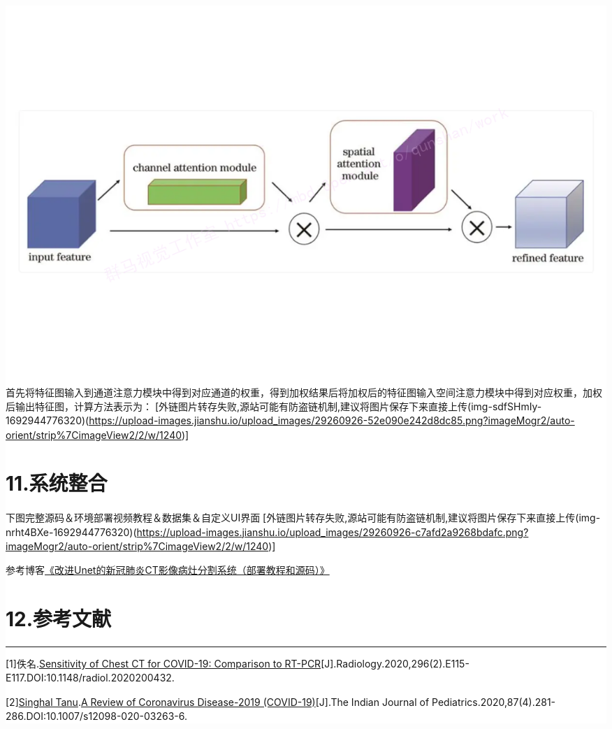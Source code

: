 ![image.png](c2ce0c9d3c4433103df2b221fb770e14.webp)
首先将特征图输入到通道注意力模块中得到对应通道的权重，得到加权结果后将加权后的特征图输入空间注意力模块中得到对应权重，加权后输出特征图，计算方法表示为：
[外链图片转存失败,源站可能有防盗链机制,建议将图片保存下来直接上传(img-sdfSHmIy-1692944776320)(https://upload-images.jianshu.io/upload_images/29260926-52e090e242d8dc85.png?imageMogr2/auto-orient/strip%7CimageView2/2/w/1240)]

# 11.系统整合
下图完整源码＆环境部署视频教程＆数据集＆自定义UI界面
[外链图片转存失败,源站可能有防盗链机制,建议将图片保存下来直接上传(img-nrht4BXe-1692944776320)(https://upload-images.jianshu.io/upload_images/29260926-c7afd2a9268bdafc.png?imageMogr2/auto-orient/strip%7CimageView2/2/w/1240)]

参考博客[《改进Unet的新冠肺炎CT影像病灶分割系统（部署教程和源码）》](https://mbd.pub/o/qunshan/work)



# 12.参考文献
---
[1]佚名.[Sensitivity of Chest CT for COVID-19: Comparison to RT-PCR](https://d.wanfangdata.com.cn/periodical/331645e3c3ec23ab8434d56f6116601b)[J].Radiology.2020,296(2).E115-E117.DOI:10.1148/radiol.2020200432.

[2][Singhal Tanu](https://s.wanfangdata.com.cn/paper?q=%E4%BD%9C%E8%80%85:%22Singhal%20Tanu%22).[A Review of Coronavirus Disease-2019 (COVID-19)](https://d.wanfangdata.com.cn/periodical/qk3e_000024556279)[J].The Indian Journal of Pediatrics.2020,87(4).281-286.DOI:10.1007/s12098-020-03263-6.
